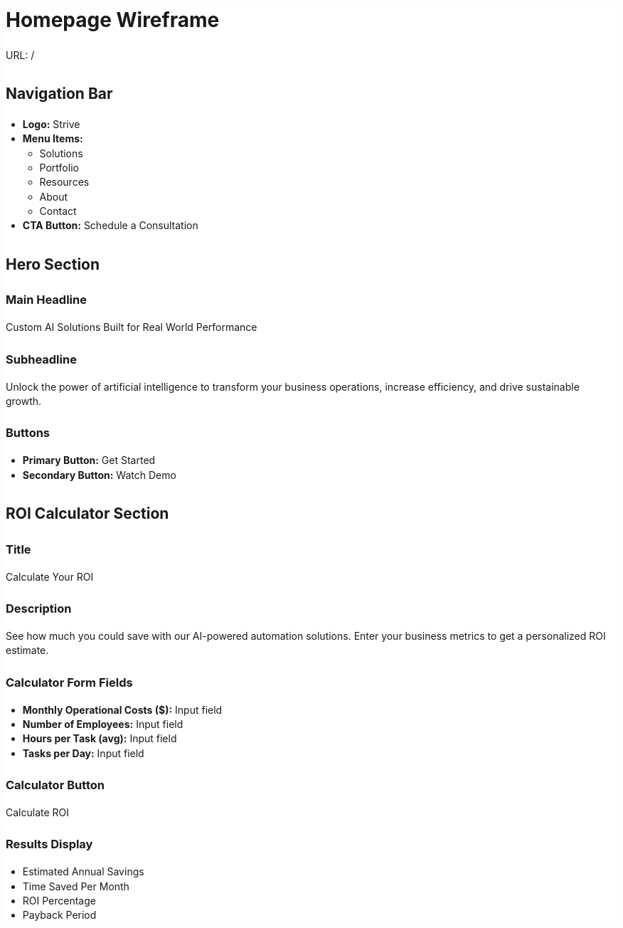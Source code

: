# Homepage Wireframe
URL: /

## Navigation Bar
- **Logo:** Strive
- **Menu Items:**
  - Solutions
  - Portfolio  
  - Resources
  - About
  - Contact
- **CTA Button:** Schedule a Consultation

## Hero Section
### Main Headline
Custom AI Solutions Built for Real World Performance

### Subheadline
Unlock the power of artificial intelligence to transform your business operations, increase efficiency, and drive sustainable growth.

### Buttons
- **Primary Button:** Get Started
- **Secondary Button:** Watch Demo

## ROI Calculator Section
### Title
Calculate Your ROI

### Description
See how much you could save with our AI-powered automation solutions. Enter your business metrics to get a personalized ROI estimate.

### Calculator Form Fields
- **Monthly Operational Costs ($):** Input field
- **Number of Employees:** Input field
- **Hours per Task (avg):** Input field
- **Tasks per Day:** Input field

### Calculator Button
Calculate ROI

### Results Display
- Estimated Annual Savings
- Time Saved Per Month
- ROI Percentage
- Payback Period
